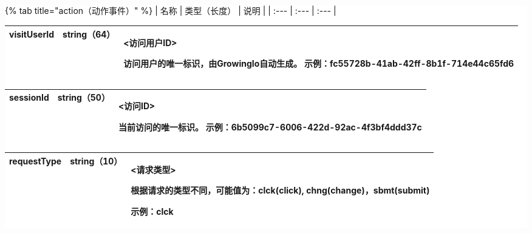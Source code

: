 {% tab title="action（动作事件）" %}
| 名称 | 类型（长度） | 说明 |
| :--- | :--- | :--- |


<table>
  <thead>
    <tr>
      <th style="text-align:left">visitUserId</th>
      <th style="text-align:left">string&#xFF08;64&#xFF09;</th>
      <th style="text-align:left">
        <p>&lt;&#x8BBF;&#x95EE;&#x7528;&#x6237;ID&gt;</p>
        <p>&#x8BBF;&#x95EE;&#x7528;&#x6237;&#x7684;&#x552F;&#x4E00;&#x6807;&#x8BC6;&#xFF0C;&#x7531;GrowingIo&#x81EA;&#x52A8;&#x751F;&#x6210;&#x3002;
          &#x793A;&#x4F8B;&#xFF1A;fc55728b-41ab-42ff-8b1f-714e44c65fd6</p>
      </th>
    </tr>
  </thead>
  <tbody></tbody>
</table>

<table>
  <thead>
    <tr>
      <th style="text-align:left">sessionId</th>
      <th style="text-align:left">string&#xFF08;50&#xFF09;</th>
      <th style="text-align:left">
        <p>&lt;&#x8BBF;&#x95EE;ID&gt;</p>
        <p>&#x5F53;&#x524D;&#x8BBF;&#x95EE;&#x7684;&#x552F;&#x4E00;&#x6807;&#x8BC6;&#x3002;
          &#x793A;&#x4F8B;&#xFF1A;6b5099c7-6006-422d-92ac-4f3bf4ddd37c</p>
      </th>
    </tr>
  </thead>
  <tbody></tbody>
</table>

<table>
  <thead>
    <tr>
      <th style="text-align:left">requestType</th>
      <th style="text-align:left">string&#xFF08;10&#xFF09;</th>
      <th style="text-align:left">
        <p>&lt;&#x8BF7;&#x6C42;&#x7C7B;&#x578B;&gt;</p>
        <p>&#x6839;&#x636E;&#x8BF7;&#x6C42;&#x7684;&#x7C7B;&#x578B;&#x4E0D;&#x540C;&#xFF0C;&#x53EF;&#x80FD;&#x503C;&#x4E3A;&#xFF1A;clck(click),
          chng(change)&#xFF0C;sbmt(submit)</p>
        <p>&#x793A;&#x4F8B;&#xFF1A;clck</p>
      </th>
    </tr>
  </thead>
  <tbody></tbody>
</table>
